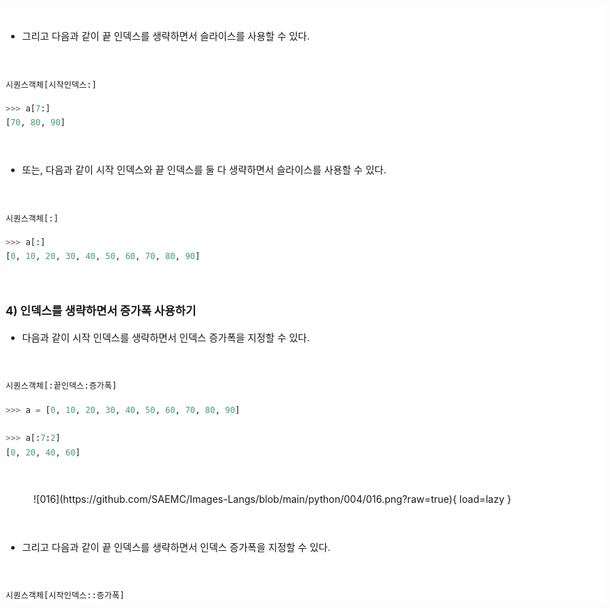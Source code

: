 <br/>

- 그리고 다음과 같이 끝 인덱스를 생략하면서 슬라이스를 사용할 수 있다.

<br/>

```python
시퀀스객체[시작인덱스:]
```

```python
>>> a[7:]
[70, 80, 90]
```

<br/>

- 또는, 다음과 같이 시작 인덱스와 끝 인덱스를 둘 다 생략하면서 슬라이스를 사용할 수 있다.

<br/>

```python
시퀀스객체[:]
```

```python
>>> a[:]
[0, 10, 20, 30, 40, 50, 60, 70, 80, 90]
```

<br/>

### 4) 인덱스를 생략하면서 증가폭 사용하기

- 다음과 같이 시작 인덱스를 생략하면서 인덱스 증가폭을 지정할 수 있다.

<br/>

```python
시퀀스객체[:끝인덱스:증가폭]
```

```python
>>> a = [0, 10, 20, 30, 40, 50, 60, 70, 80, 90]

>>> a[:7:2]
[0, 20, 40, 60]
```

<br/>

<figure markdown>
  ![016](https://github.com/SAEMC/Images-Langs/blob/main/python/004/016.png?raw=true){ load=lazy }
</figure>

<br/>

- 그리고 다음과 같이 끝 인덱스를 생략하면서 인덱스 증가폭을 지정할 수 있다.

<br/>

```python
시퀀스객체[시작인덱스::증가폭]
```
